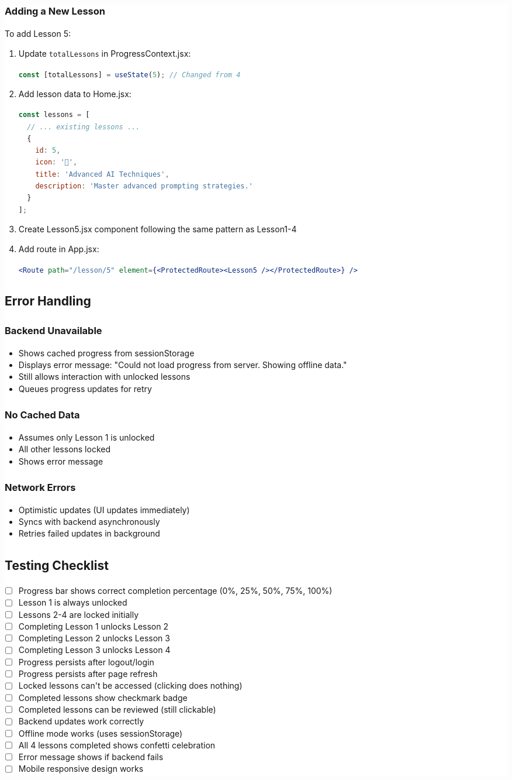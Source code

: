### Adding a New Lesson

To add Lesson 5:

1. Update `totalLessons` in ProgressContext.jsx:
   ```jsx
   const [totalLessons] = useState(5); // Changed from 4
   ```

2. Add lesson data to Home.jsx:
   ```jsx
   const lessons = [
     // ... existing lessons ...
     {
       id: 5,
       icon: '🎨',
       title: 'Advanced AI Techniques',
       description: 'Master advanced prompting strategies.'
     }
   ];
   ```

3. Create Lesson5.jsx component following the same pattern as Lesson1-4

4. Add route in App.jsx:
   ```jsx
   <Route path="/lesson/5" element={<ProtectedRoute><Lesson5 /></ProtectedRoute>} />
   ```

## Error Handling

### Backend Unavailable
- Shows cached progress from sessionStorage
- Displays error message: "Could not load progress from server. Showing offline data."
- Still allows interaction with unlocked lessons
- Queues progress updates for retry

### No Cached Data
- Assumes only Lesson 1 is unlocked
- All other lessons locked
- Shows error message

### Network Errors
- Optimistic updates (UI updates immediately)
- Syncs with backend asynchronously
- Retries failed updates in background

## Testing Checklist

- [ ] Progress bar shows correct completion percentage (0%, 25%, 50%, 75%, 100%)
- [ ] Lesson 1 is always unlocked
- [ ] Lessons 2-4 are locked initially
- [ ] Completing Lesson 1 unlocks Lesson 2
- [ ] Completing Lesson 2 unlocks Lesson 3
- [ ] Completing Lesson 3 unlocks Lesson 4
- [ ] Progress persists after logout/login
- [ ] Progress persists after page refresh
- [ ] Locked lessons can't be accessed (clicking does nothing)
- [ ] Completed lessons show checkmark badge
- [ ] Completed lessons can be reviewed (still clickable)
- [ ] Backend updates work correctly
- [ ] Offline mode works (uses sessionStorage)
- [ ] All 4 lessons completed shows confetti celebration
- [ ] Error message shows if backend fails
- [ ] Mobile responsive design works